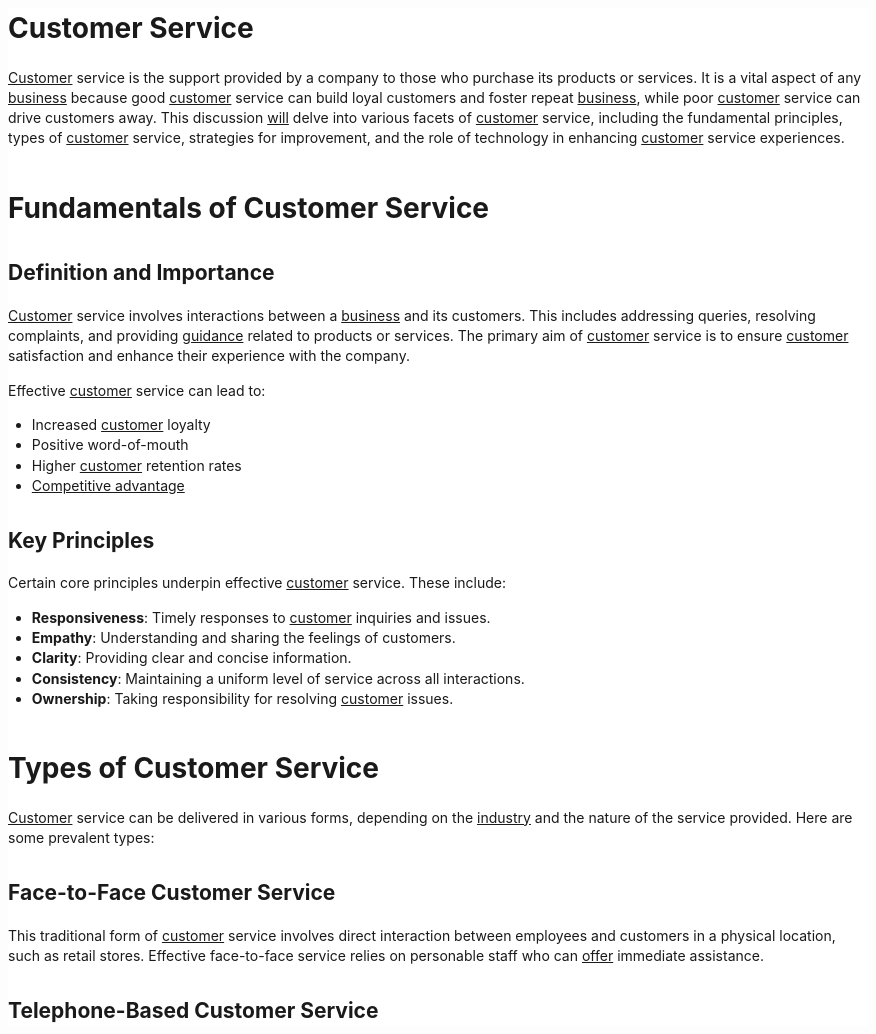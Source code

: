 # Customer Service

[Customer](../c/customer.md) service is the support provided by a company to those who purchase its products or services. It is a vital aspect of any [business](../b/business.md) because good [customer](../c/customer.md) service can build loyal customers and foster repeat [business](../b/business.md), while poor [customer](../c/customer.md) service can drive customers away. This discussion [will](../w/will.md) delve into various facets of [customer](../c/customer.md) service, including the fundamental principles, types of [customer](../c/customer.md) service, strategies for improvement, and the role of technology in enhancing [customer](../c/customer.md) service experiences.

# Fundamentals of Customer Service

## Definition and Importance

[Customer](../c/customer.md) service involves interactions between a [business](../b/business.md) and its customers. This includes addressing queries, resolving complaints, and providing [guidance](../g/guidance.md) related to products or services. The primary aim of [customer](../c/customer.md) service is to ensure [customer](../c/customer.md) satisfaction and enhance their experience with the company.

Effective [customer](../c/customer.md) service can lead to:

- Increased [customer](../c/customer.md) loyalty
- Positive word-of-mouth
- Higher [customer](../c/customer.md) retention rates
- [Competitive advantage](../c/competitive_advantage.md)

## Key Principles

Certain core principles underpin effective [customer](../c/customer.md) service. These include:

- **Responsiveness**: Timely responses to [customer](../c/customer.md) inquiries and issues.
- **Empathy**: Understanding and sharing the feelings of customers.
- **Clarity**: Providing clear and concise information.
- **Consistency**: Maintaining a uniform level of service across all interactions.
- **Ownership**: Taking responsibility for resolving [customer](../c/customer.md) issues.

# Types of Customer Service

[Customer](../c/customer.md) service can be delivered in various forms, depending on the [industry](../i/industry.md) and the nature of the service provided. Here are some prevalent types:

## Face-to-Face Customer Service

This traditional form of [customer](../c/customer.md) service involves direct interaction between employees and customers in a physical location, such as retail stores. Effective face-to-face service relies on personable staff who can [offer](../o/offer.md) immediate assistance.

## Telephone-Based Customer Service
